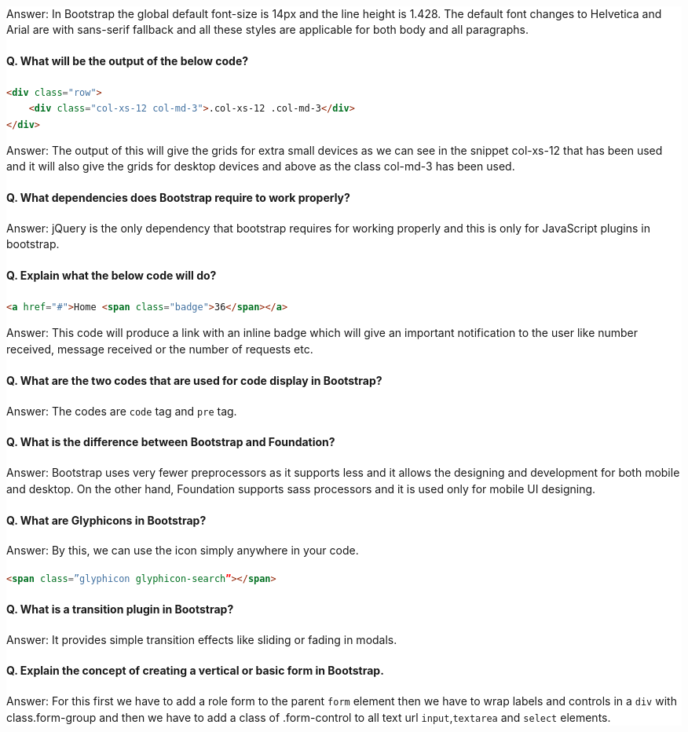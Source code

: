 Answer: In Bootstrap the global default font-size is 14px and the line height is 1.428. The default font changes to Helvetica and Arial are with sans-serif fallback and all these styles are applicable for both body and all paragraphs.

#### Q. What will be the output of the below code?

```html
<div class="row">
    <div class="col-xs-12 col-md-3">.col-xs-12 .col-md-3</div>
</div>
```
Answer: The output of this will give the grids for extra small devices as we can see in the snippet col-xs-12 that has been used and it will also give the grids for desktop devices and above as the class col-md-3 has been used.

#### Q. What dependencies does Bootstrap require to work properly?

Answer: jQuery is the only dependency that bootstrap requires for working properly and this is only for JavaScript plugins in bootstrap.

#### Q. Explain what the below code will do?
```html
<a href="#">Home <span class="badge">36</span></a>
```
Answer: This code will produce a link with an inline badge which will give an important notification to the user like number received, message received or the number of requests etc.

#### Q. What are the two codes that are used for code display in Bootstrap?

Answer: The codes are `code` tag and `pre` tag.

#### Q. What is the difference between Bootstrap and Foundation?

Answer: Bootstrap uses very fewer preprocessors as it supports less and it allows the designing and development for both mobile and desktop. On the other hand, Foundation supports sass processors and it is used only for mobile UI designing.

#### Q. What are Glyphicons in Bootstrap?

Answer: By this, we can use the icon simply anywhere in your code.
```html
<span class=”glyphicon glyphicon-search”></span>
```
#### Q. What is a transition plugin in Bootstrap?

Answer: It provides simple transition effects like sliding or fading in modals.

#### Q. Explain the concept of creating a vertical or basic form in Bootstrap.

Answer: For this first we have to add a role form to the parent `form` element then we have to wrap labels and controls in a `div` with class.form-group and then we have to add a class of .form-control to all text url `input`,`textarea` and `select` elements.
